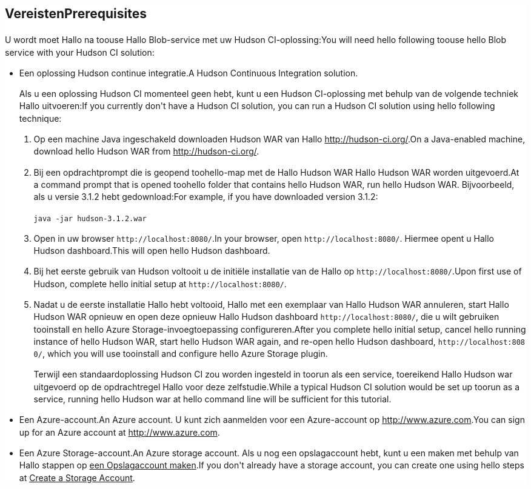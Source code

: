 ## <a name="prerequisites"></a><span data-ttu-id="5c293-121">Vereisten</span><span class="sxs-lookup"><span data-stu-id="5c293-121">Prerequisites</span></span>
<span data-ttu-id="5c293-122">U wordt moet Hallo na toouse Hallo Blob-service met uw Hudson CI-oplossing:</span><span class="sxs-lookup"><span data-stu-id="5c293-122">You will need hello following toouse hello Blob service with your Hudson CI solution:</span></span>

* <span data-ttu-id="5c293-123">Een oplossing Hudson continue integratie.</span><span class="sxs-lookup"><span data-stu-id="5c293-123">A Hudson Continuous Integration solution.</span></span>
  
    <span data-ttu-id="5c293-124">Als u een oplossing Hudson CI momenteel geen hebt, kunt u een Hudson CI-oplossing met behulp van de volgende techniek Hallo uitvoeren:</span><span class="sxs-lookup"><span data-stu-id="5c293-124">If you currently don't have a Hudson CI solution, you can run a Hudson CI solution using hello following technique:</span></span>
  
  1. <span data-ttu-id="5c293-125">Op een machine Java ingeschakeld downloaden Hudson WAR van Hallo <http://hudson-ci.org/>.</span><span class="sxs-lookup"><span data-stu-id="5c293-125">On a Java-enabled machine, download hello Hudson WAR from <http://hudson-ci.org/>.</span></span>
  2. <span data-ttu-id="5c293-126">Bij een opdrachtprompt die is geopend toohello-map met de Hallo Hudson WAR Hallo Hudson WAR worden uitgevoerd.</span><span class="sxs-lookup"><span data-stu-id="5c293-126">At a command prompt that is opened toohello folder that contains hello Hudson WAR, run hello Hudson WAR.</span></span> <span data-ttu-id="5c293-127">Bijvoorbeeld, als u versie 3.1.2 hebt gedownload:</span><span class="sxs-lookup"><span data-stu-id="5c293-127">For example, if you have downloaded version 3.1.2:</span></span>
     
      `java -jar hudson-3.1.2.war`

  3. <span data-ttu-id="5c293-128">Open in uw browser `http://localhost:8080/`.</span><span class="sxs-lookup"><span data-stu-id="5c293-128">In your browser, open `http://localhost:8080/`.</span></span> <span data-ttu-id="5c293-129">Hiermee opent u Hallo Hudson dashboard.</span><span class="sxs-lookup"><span data-stu-id="5c293-129">This will open hello Hudson dashboard.</span></span>
  4. <span data-ttu-id="5c293-130">Bij het eerste gebruik van Hudson voltooit u de initiële installatie van de Hallo op `http://localhost:8080/`.</span><span class="sxs-lookup"><span data-stu-id="5c293-130">Upon first use of Hudson, complete hello initial setup at `http://localhost:8080/`.</span></span>
  5. <span data-ttu-id="5c293-131">Nadat u de eerste installatie Hallo hebt voltooid, Hallo met een exemplaar van Hallo Hudson WAR annuleren, start Hallo Hudson WAR opnieuw en open deze opnieuw Hallo Hudson dashboard `http://localhost:8080/`, die u wilt gebruiken tooinstall en hello Azure Storage-invoegtoepassing configureren.</span><span class="sxs-lookup"><span data-stu-id="5c293-131">After you complete hello initial setup, cancel hello running instance of hello Hudson WAR, start hello Hudson WAR again, and  re-open hello Hudson dashboard, `http://localhost:8080/`, which you will use tooinstall and configure hello Azure Storage plugin.</span></span>
     
      <span data-ttu-id="5c293-132">Terwijl een standaardoplossing Hudson CI zou worden ingesteld in toorun als een service, toereikend Hallo Hudson war uitgevoerd op de opdrachtregel Hallo voor deze zelfstudie.</span><span class="sxs-lookup"><span data-stu-id="5c293-132">While a typical Hudson CI solution would be set up toorun as a service, running hello Hudson war at hello command line will be sufficient for this tutorial.</span></span>
* <span data-ttu-id="5c293-133">Een Azure-account.</span><span class="sxs-lookup"><span data-stu-id="5c293-133">An Azure account.</span></span> <span data-ttu-id="5c293-134">U kunt zich aanmelden voor een Azure-account op <http://www.azure.com>.</span><span class="sxs-lookup"><span data-stu-id="5c293-134">You can sign up for an Azure account at <http://www.azure.com>.</span></span>
* <span data-ttu-id="5c293-135">Een Azure Storage-account.</span><span class="sxs-lookup"><span data-stu-id="5c293-135">An Azure storage account.</span></span> <span data-ttu-id="5c293-136">Als u nog een opslagaccount hebt, kunt u een maken met behulp van Hallo stappen op [een Opslagaccount maken](storage-create-storage-account.md#create-a-storage-account).</span><span class="sxs-lookup"><span data-stu-id="5c293-136">If you don't already have a storage account, you can create one using hello steps at [Create a Storage Account](storage-create-storage-account.md#create-a-storage-account).</span></span>
